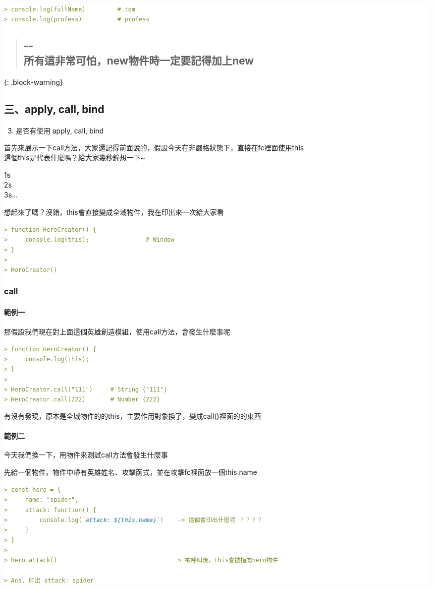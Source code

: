 ```md
> console.log(fullName)         # tom
> console.log(profess)          # profess
```

> --  
> 所有這非常可怕，new物件時一定要記得加上new
> --  
{: .block-warning}





三、apply, call, bind 
------

3. 是否有使用 apply, call, bind  
  
首先來展示一下call方法，大家還記得前面說的，假設今天在非嚴格狀態下，直接在fc裡面使用this  
這個this是代表什麼嗎？給大家幾秒鐘想一下~
  
1s  
2s  
3s...  
  
想起來了嗎？沒錯，this會直接變成全域物件，我在印出來一次給大家看  
```md
> function HeroCreator() {
>     console.log(this);                # Window
> }
> 
> HeroCreator()
```


### call
  
#### 範例一
那假設我們現在對上面這個英雄創造模組，使用call方法，會發生什麼事呢

```md
> function HeroCreator() {
>     console.log(this);
> }
> 
> HeroCreator.call("111")     # String {"111"}
> HeroCreator.call(222)       # Number {222}
```

有沒有發現，原本是全域物件的的this，主要作用對象換了，變成call()裡面的的東西  
  
  

#### 範例二
今天我們換一下，用物件來測試call方法會發生什麼事  
  
先給一個物件，物件中帶有英雄姓名、攻擊函式，並在攻擊fc裡面放一個this.name
```md
> const hero = {
>     name: "spider",
>     attack: function() {
>         console.log(`attack: ${this.name}`)    -> 這個會印出什麼呢 ？？？？
>     }
> }
> 
> hero.attack()                                  > 被呼叫後，this會被指向hero物件

> Ans. 印出 attack: spider
```
